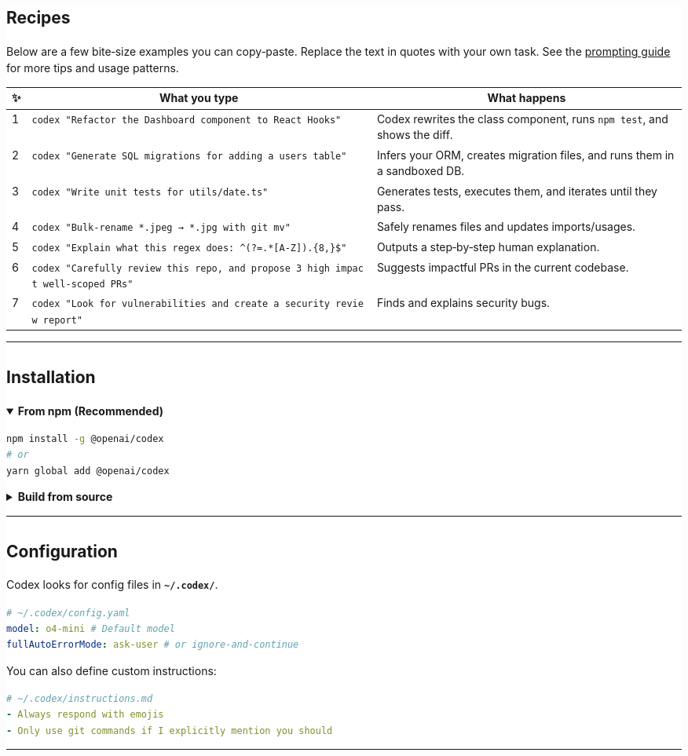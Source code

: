 
## Recipes

Below are a few bite‑size examples you can copy‑paste. Replace the text in quotes with your own task. See the [prompting guide](https://github.com/openai/codex/blob/main/codex-cli/examples/prompting_guide.md) for more tips and usage patterns.

| ✨  | What you type                                                                   | What happens                                                               |
| --- | ------------------------------------------------------------------------------- | -------------------------------------------------------------------------- |
| 1   | `codex "Refactor the Dashboard component to React Hooks"`                       | Codex rewrites the class component, runs `npm test`, and shows the diff.   |
| 2   | `codex "Generate SQL migrations for adding a users table"`                      | Infers your ORM, creates migration files, and runs them in a sandboxed DB. |
| 3   | `codex "Write unit tests for utils/date.ts"`                                    | Generates tests, executes them, and iterates until they pass.              |
| 4   | `codex "Bulk‑rename *.jpeg → *.jpg with git mv"`                                | Safely renames files and updates imports/usages.                           |
| 5   | `codex "Explain what this regex does: ^(?=.*[A-Z]).{8,}$"`                      | Outputs a step‑by‑step human explanation.                                  |
| 6   | `codex "Carefully review this repo, and propose 3 high impact well-scoped PRs"` | Suggests impactful PRs in the current codebase.                            |
| 7   | `codex "Look for vulnerabilities and create a security review report"`          | Finds and explains security bugs.                                          |

---

## Installation

<details open>
<summary><strong>From npm (Recommended)</strong></summary>

```bash
npm install -g @openai/codex
# or
yarn global add @openai/codex
```

</details>

<details><summary><strong>Build from source</strong></summary></details>

---

## Configuration

Codex looks for config files in **`~/.codex/`**.

```yaml
# ~/.codex/config.yaml
model: o4-mini # Default model
fullAutoErrorMode: ask-user # or ignore-and-continue
```

You can also define custom instructions:

```yaml
# ~/.codex/instructions.md
- Always respond with emojis
- Only use git commands if I explicitly mention you should
```

---